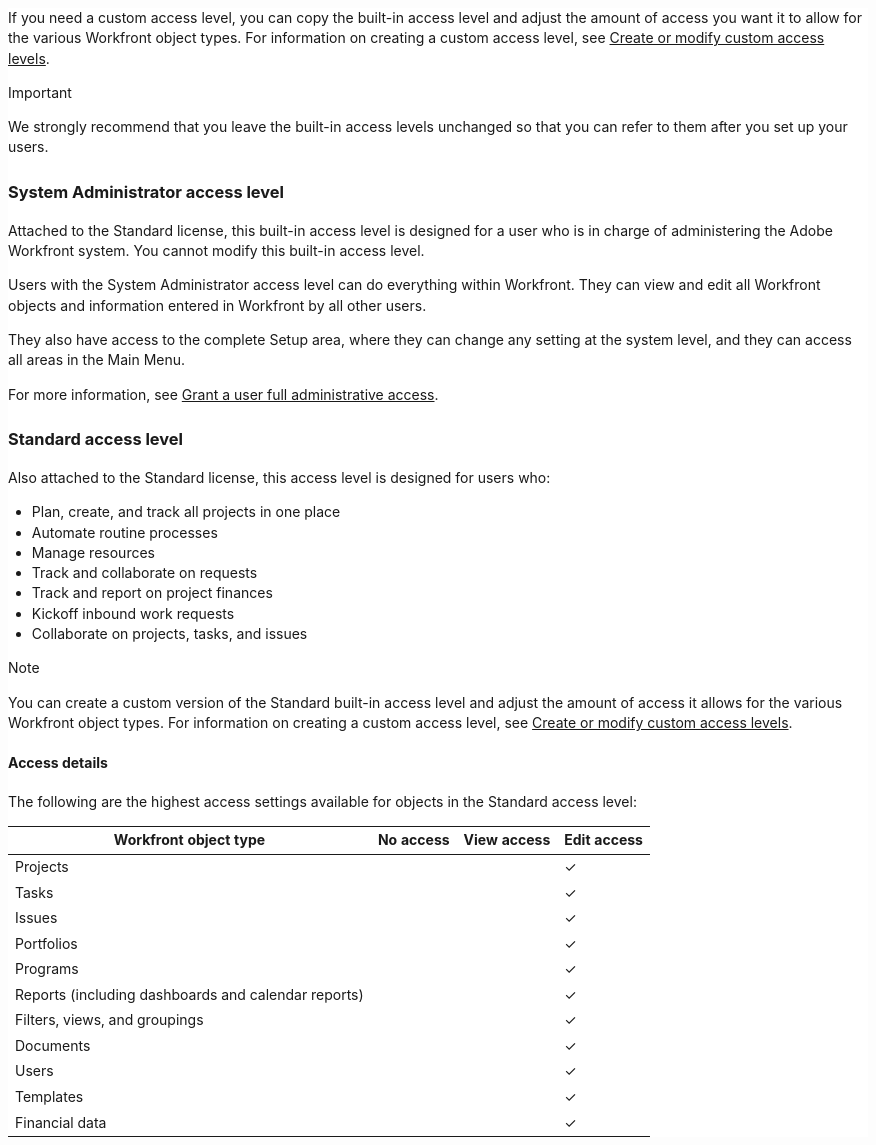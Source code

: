 If you need a custom access level, you can copy the built-in access level and adjust the amount of access you want it to allow for the various Workfront object types. For information on creating a custom access level, see [Create or modify custom access levels](../../../administration-and-setup/add-users/configure-and-grant-access/create-modify-access-levels.md).

>[!IMPORTANT]
>
>We strongly recommend that you leave the built-in access levels unchanged so that you can refer to them after you set up your users.

### System Administrator access level

Attached to the Standard license, this built-in access level is designed for a user who is in charge of administering the Adobe Workfront system. You cannot modify this built-in access level.

Users with the System Administrator access level can do everything within Workfront. They can view and edit all Workfront objects and information entered in Workfront by all other users.

They also have access to the complete Setup area, where they can change any setting at the system level, and they can access all areas in the  Main Menu.

For more information, see [Grant a user full administrative access](../../../administration-and-setup/add-users/configure-and-grant-access/grant-a-user-full-administrative-access.md).

### Standard access level

Also attached to the Standard license, this access level is designed for users who:

* Plan, create, and track all projects in one place
* Automate routine processes
* Manage resources
* Track and collaborate on requests
* Track and report on project finances
* Kickoff inbound work requests
* Collaborate on projects, tasks, and issues

>[!NOTE]
>
>You can create a custom version of the Standard built-in access level and adjust the amount of access it allows for the various Workfront object types. For information on creating a custom access level, see [Create or modify custom access levels](../../../administration-and-setup/add-users/configure-and-grant-access/create-modify-access-levels.md).

#### **Access details**

The following are the highest access settings available for objects in the Standard access level:

| Workfront object type |No access |View access |Edit access |
|---|---|---|---|
| Projects |&nbsp; |&nbsp; |✓ |
| Tasks |&nbsp; |&nbsp; |✓ |
| Issues |&nbsp; |&nbsp; |✓ |
| Portfolios |&nbsp; |&nbsp; |✓ |
| Programs |&nbsp; |&nbsp; |✓ |
| Reports (including dashboards and calendar reports) |&nbsp; |&nbsp; |✓ |
| Filters, views, and groupings |&nbsp; |&nbsp; |✓ |
| Documents |&nbsp; |&nbsp; |✓ |
| Users |&nbsp; |&nbsp; |✓ |
| Templates |&nbsp; |&nbsp; |✓ |
| Financial data |&nbsp; |&nbsp; |✓ |